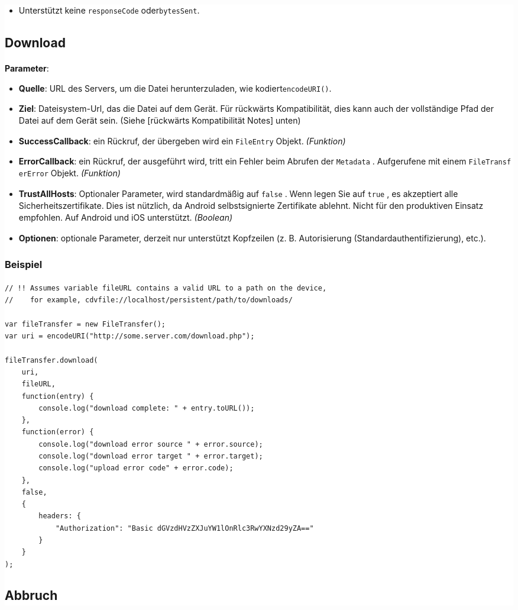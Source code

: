 *   Unterstützt keine `responseCode` oder`bytesSent`.

## Download

**Parameter**:

*   **Quelle**: URL des Servers, um die Datei herunterzuladen, wie kodiert`encodeURI()`.

*   **Ziel**: Dateisystem-Url, das die Datei auf dem Gerät. Für rückwärts Kompatibilität, dies kann auch der vollständige Pfad der Datei auf dem Gerät sein. (Siehe [rückwärts Kompatibilität Notes] unten)

*   **SuccessCallback**: ein Rückruf, der übergeben wird ein `FileEntry` Objekt. *(Funktion)*

*   **ErrorCallback**: ein Rückruf, der ausgeführt wird, tritt ein Fehler beim Abrufen der `Metadata` . Aufgerufene mit einem `FileTransferError` Objekt. *(Funktion)*

*   **TrustAllHosts**: Optionaler Parameter, wird standardmäßig auf `false` . Wenn legen Sie auf `true` , es akzeptiert alle Sicherheitszertifikate. Dies ist nützlich, da Android selbstsignierte Zertifikate ablehnt. Nicht für den produktiven Einsatz empfohlen. Auf Android und iOS unterstützt. *(Boolean)*

*   **Optionen**: optionale Parameter, derzeit nur unterstützt Kopfzeilen (z. B. Autorisierung (Standardauthentifizierung), etc.).

### Beispiel

    // !! Assumes variable fileURL contains a valid URL to a path on the device,
    //    for example, cdvfile://localhost/persistent/path/to/downloads/
    
    var fileTransfer = new FileTransfer();
    var uri = encodeURI("http://some.server.com/download.php");
    
    fileTransfer.download(
        uri,
        fileURL,
        function(entry) {
            console.log("download complete: " + entry.toURL());
        },
        function(error) {
            console.log("download error source " + error.source);
            console.log("download error target " + error.target);
            console.log("upload error code" + error.code);
        },
        false,
        {
            headers: {
                "Authorization": "Basic dGVzdHVzZXJuYW1lOnRlc3RwYXNzd29yZA=="
            }
        }
    );
    

## Abbruch
